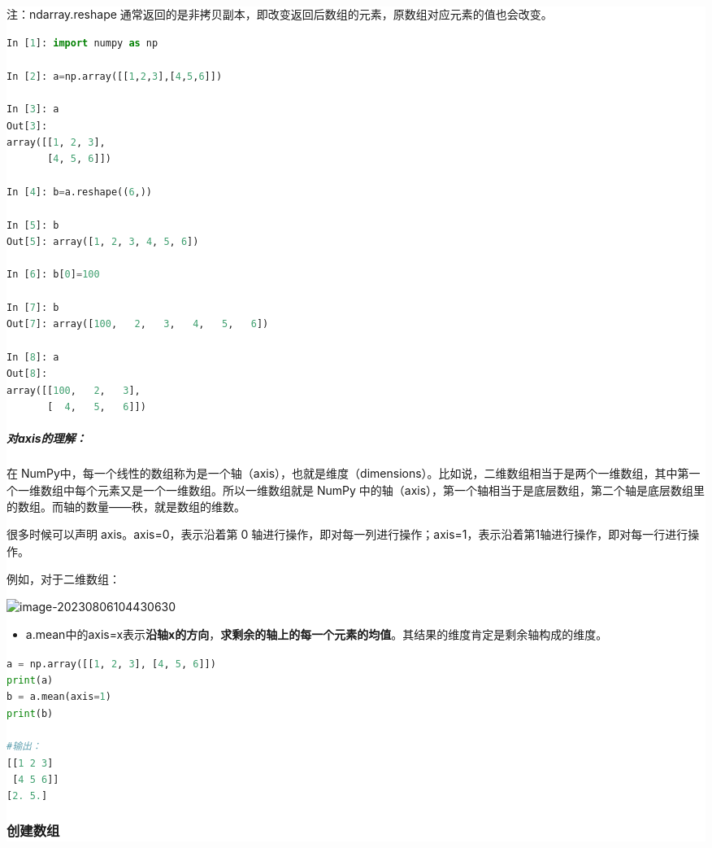 注：ndarray.reshape 通常返回的是非拷贝副本，即改变返回后数组的元素，原数组对应元素的值也会改变。

```python
In [1]: import numpy as np

In [2]: a=np.array([[1,2,3],[4,5,6]])

In [3]: a
Out[3]:
array([[1, 2, 3],
       [4, 5, 6]])

In [4]: b=a.reshape((6,))

In [5]: b
Out[5]: array([1, 2, 3, 4, 5, 6])

In [6]: b[0]=100

In [7]: b
Out[7]: array([100,   2,   3,   4,   5,   6])

In [8]: a
Out[8]:
array([[100,   2,   3],
       [  4,   5,   6]])
```

##### 对axis的理解：

在 NumPy中，每一个线性的数组称为是一个轴（axis），也就是维度（dimensions）。比如说，二维数组相当于是两个一维数组，其中第一个一维数组中每个元素又是一个一维数组。所以一维数组就是 NumPy 中的轴（axis），第一个轴相当于是底层数组，第二个轴是底层数组里的数组。而轴的数量——秩，就是数组的维数。

很多时候可以声明 axis。axis=0，表示沿着第 0 轴进行操作，即对每一列进行操作；axis=1，表示沿着第1轴进行操作，即对每一行进行操作。

例如，对于二维数组：

![image-20230806104430630](https://raw.githubusercontent.com/fograinwater/PicGo-img/master/image-20230806104430630.png)

- a.mean中的axis=x表示**沿轴x的方向**，**求剩余的轴上的每一个元素的均值**。其结果的维度肯定是剩余轴构成的维度。

```python
a = np.array([[1, 2, 3], [4, 5, 6]])
print(a)
b = a.mean(axis=1)
print(b)

#输出：
[[1 2 3]
 [4 5 6]]
[2. 5.] 
```



### 创建数组
